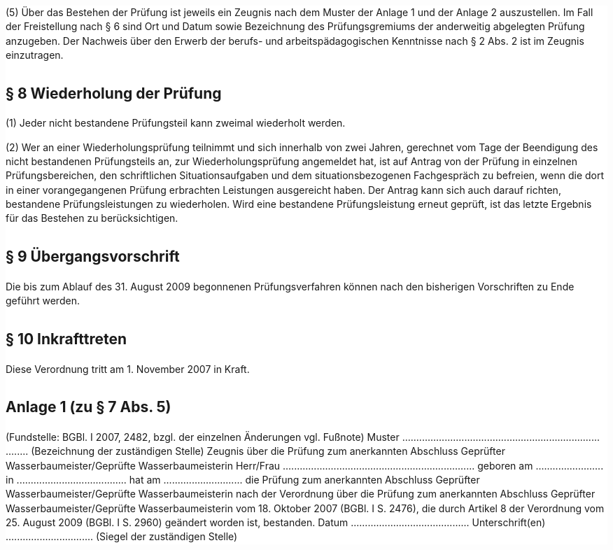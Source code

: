 (5) Über das Bestehen der Prüfung ist jeweils ein Zeugnis nach dem
Muster der Anlage 1 und der Anlage 2 auszustellen. Im Fall der
Freistellung nach § 6 sind Ort und Datum sowie Bezeichnung des
Prüfungsgremiums der anderweitig abgelegten Prüfung anzugeben. Der
Nachweis über den Erwerb der berufs- und arbeitspädagogischen
Kenntnisse nach § 2 Abs. 2 ist im Zeugnis einzutragen.


## § 8 Wiederholung der Prüfung

(1) Jeder nicht bestandene Prüfungsteil kann zweimal wiederholt
werden.

(2) Wer an einer Wiederholungsprüfung teilnimmt und sich innerhalb von
zwei Jahren, gerechnet vom Tage der Beendigung des nicht bestandenen
Prüfungsteils an, zur Wiederholungsprüfung angemeldet hat, ist auf
Antrag von der Prüfung in einzelnen Prüfungsbereichen, den
schriftlichen Situationsaufgaben und dem situationsbezogenen
Fachgespräch zu befreien, wenn die dort in einer vorangegangenen
Prüfung erbrachten Leistungen ausgereicht haben. Der Antrag kann sich
auch darauf richten, bestandene Prüfungsleistungen zu wiederholen.
Wird eine bestandene Prüfungsleistung erneut geprüft, ist das letzte
Ergebnis für das Bestehen zu berücksichtigen.


## § 9 Übergangsvorschrift

Die bis zum Ablauf des 31. August 2009 begonnenen Prüfungsverfahren
können nach den bisherigen Vorschriften zu Ende geführt werden.


## § 10 Inkrafttreten

Diese Verordnung tritt am 1. November 2007 in Kraft.


## Anlage 1 (zu § 7 Abs. 5)

(Fundstelle: BGBl. I 2007, 2482,
bzgl. der einzelnen Änderungen vgl. Fußnote)
Muster
......................................................................
........
(Bezeichnung der zuständigen Stelle)
Zeugnis
über die Prüfung zum anerkannten Abschluss
Geprüfter Wasserbaumeister/Geprüfte Wasserbaumeisterin
Herr/Frau
....................................................................
geboren am ........................ in
.......................................
hat am ............................ die Prüfung zum anerkannten
Abschluss
Geprüfter Wasserbaumeister/Geprüfte Wasserbaumeisterin
nach der Verordnung über die Prüfung zum anerkannten Abschluss
Geprüfter
Wasserbaumeister/Geprüfte Wasserbaumeisterin vom 18. Oktober 2007
(BGBl. I S. 2476),
die durch Artikel 8 der Verordnung vom 25. August 2009 (BGBl. I S.
2960)
geändert worden ist,
bestanden.
Datum ..........................................
Unterschrift(en) ...............................
(Siegel der zuständigen Stelle)
